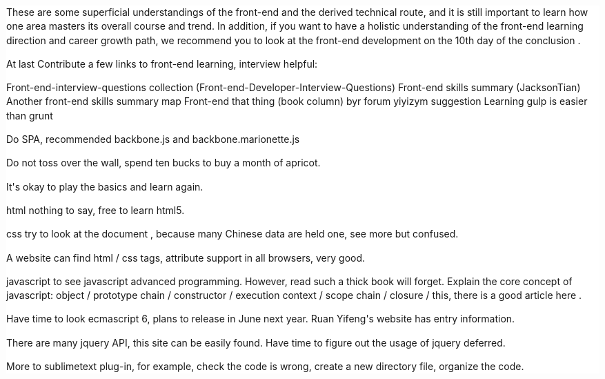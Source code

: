 These are some superficial understandings of the front-end and the derived technical route, and it is still important to learn how one area masters its overall course and trend. In addition, if you want to have a holistic understanding of the front-end learning direction and career growth path, we recommend you to look at the front-end development on the 10th day of the conclusion .

At last
Contribute a few links to front-end learning, interview helpful:

Front-end-interview-questions collection (Front-end-Developer-Interview-Questions)
Front-end skills summary (JacksonTian)
Another front-end skills summary map
Front-end that thing (book column)
byr forum yiyizym suggestion
Learning gulp is easier than grunt

Do SPA, recommended backbone.js and backbone.marionette.js

Do not toss over the wall, spend ten bucks to buy a month of apricot.

It's okay to play the basics and learn again.

html nothing to say, free to learn html5.

css try to look at the document , because many Chinese data are held one, see more but confused.

A website can find html / css tags, attribute support in all browsers, very good.

javascript to see javascript advanced programming. However, read such a thick book will forget. Explain the core concept of javascript: object / prototype chain / constructor / execution context / scope chain / closure / this, there is a good article here .

Have time to look ecmascript 6, plans to release in June next year. Ruan Yifeng's website has entry information.

There are many jquery API, this site can be easily found. Have time to figure out the usage of jquery deferred.

More to sublimetext plug-in, for example, check the code is wrong, create a new directory file, organize the code.
